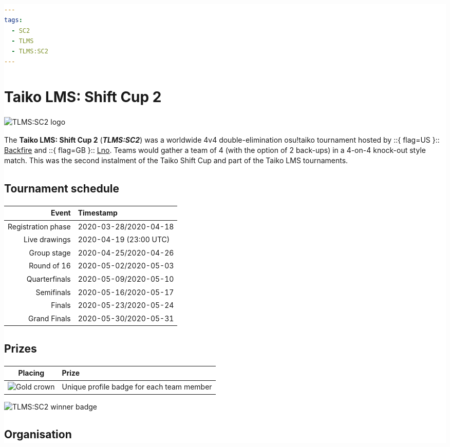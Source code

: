 ```yaml
---
tags:
  - SC2
  - TLMS
  - TLMS:SC2
---
```


# Taiko LMS: Shift Cup 2

![TLMS:SC2 logo](img/logo.jpg)

The **Taiko LMS: Shift Cup 2** (***TLMS:SC2***) was a worldwide 4v4 double-elimination osu!taiko tournament hosted by ::{ flag=US }:: [Backfire](https://osu.ppy.sh/users/263110) and ::{ flag=GB }:: [Lno](https://osu.ppy.sh/users/1900787). Teams would gather a team of 4 (with the option of 2 back-ups) in a 4-on-4 knock-out style match. This was the second instalment of the Taiko Shift Cup and part of the Taiko LMS tournaments.

## Tournament schedule

| Event | Timestamp |
| --: | :-- |
| Registration phase | 2020-03-28/2020-04-18 |
| Live drawings | 2020-04-19 (23:00 UTC) |
| Group stage | 2020-04-25/2020-04-26 |
| Round of 16 | 2020-05-02/2020-05-03 |
| Quarterfinals | 2020-05-09/2020-05-10 |
| Semifinals | 2020-05-16/2020-05-17 |
| Finals | 2020-05-23/2020-05-24 |
| Grand Finals | 2020-05-30/2020-05-31 |

## Prizes

| Placing | Prize |
| :-: | :-- |
| ![Gold crown](/wiki/shared/crown-gold.png "1st place") | Unique profile badge for each team member |

![](img/badge.png "TLMS:SC2 winner badge")

## Organisation
